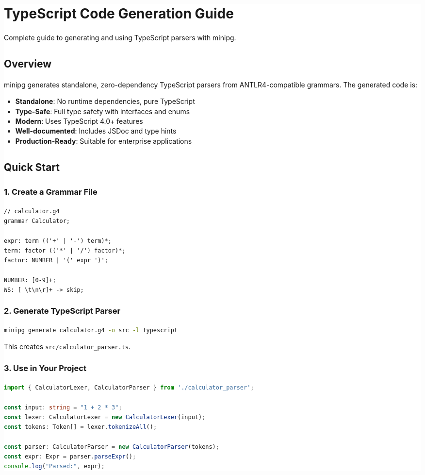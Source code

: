# TypeScript Code Generation Guide

Complete guide to generating and using TypeScript parsers with minipg.

## Overview

minipg generates standalone, zero-dependency TypeScript parsers from ANTLR4-compatible grammars. The generated code is:

- **Standalone**: No runtime dependencies, pure TypeScript
- **Type-Safe**: Full type safety with interfaces and enums
- **Modern**: Uses TypeScript 4.0+ features
- **Well-documented**: Includes JSDoc and type hints
- **Production-Ready**: Suitable for enterprise applications

## Quick Start

### 1. Create a Grammar File

```antlr
// calculator.g4
grammar Calculator;

expr: term (('+' | '-') term)*;
term: factor (('*' | '/') factor)*;
factor: NUMBER | '(' expr ')';

NUMBER: [0-9]+;
WS: [ \t\n\r]+ -> skip;
```

### 2. Generate TypeScript Parser

```bash
minipg generate calculator.g4 -o src -l typescript
```

This creates `src/calculator_parser.ts`.

### 3. Use in Your Project

```typescript
import { CalculatorLexer, CalculatorParser } from './calculator_parser';

const input: string = "1 + 2 * 3";
const lexer: CalculatorLexer = new CalculatorLexer(input);
const tokens: Token[] = lexer.tokenizeAll();

const parser: CalculatorParser = new CalculatorParser(tokens);
const expr: Expr = parser.parseExpr();
console.log("Parsed:", expr);
```
